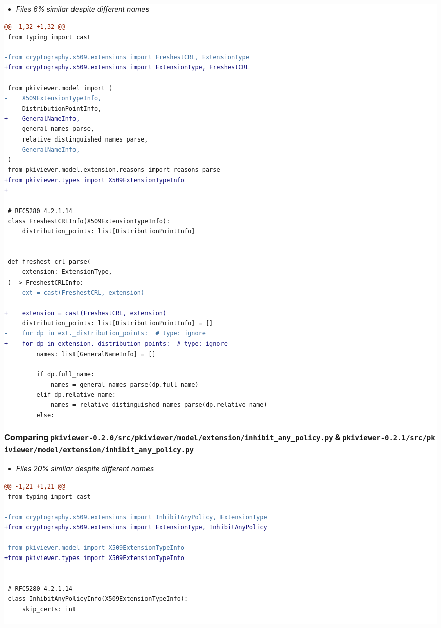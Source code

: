  * *Files 6% similar despite different names*

```diff
@@ -1,32 +1,32 @@
 from typing import cast
 
-from cryptography.x509.extensions import FreshestCRL, ExtensionType
+from cryptography.x509.extensions import ExtensionType, FreshestCRL
 
 from pkiviewer.model import (
-    X509ExtensionTypeInfo,
     DistributionPointInfo,
+    GeneralNameInfo,
     general_names_parse,
     relative_distinguished_names_parse,
-    GeneralNameInfo,
 )
 from pkiviewer.model.extension.reasons import reasons_parse
+from pkiviewer.types import X509ExtensionTypeInfo
+
 
 # RFC5280 4.2.1.14
 class FreshestCRLInfo(X509ExtensionTypeInfo):
     distribution_points: list[DistributionPointInfo]
 
 
 def freshest_crl_parse(
     extension: ExtensionType,
 ) -> FreshestCRLInfo:
-    ext = cast(FreshestCRL, extension)
-
+    extension = cast(FreshestCRL, extension)
     distribution_points: list[DistributionPointInfo] = []
-    for dp in ext._distribution_points:  # type: ignore
+    for dp in extension._distribution_points:  # type: ignore
         names: list[GeneralNameInfo] = []
 
         if dp.full_name:
             names = general_names_parse(dp.full_name)
         elif dp.relative_name:
             names = relative_distinguished_names_parse(dp.relative_name)
         else:
```

### Comparing `pkiviewer-0.2.0/src/pkiviewer/model/extension/inhibit_any_policy.py` & `pkiviewer-0.2.1/src/pkiviewer/model/extension/inhibit_any_policy.py`

 * *Files 20% similar despite different names*

```diff
@@ -1,21 +1,21 @@
 from typing import cast
 
-from cryptography.x509.extensions import InhibitAnyPolicy, ExtensionType
+from cryptography.x509.extensions import ExtensionType, InhibitAnyPolicy
 
-from pkiviewer.model import X509ExtensionTypeInfo
+from pkiviewer.types import X509ExtensionTypeInfo
 
 
 # RFC5280 4.2.1.14
 class InhibitAnyPolicyInfo(X509ExtensionTypeInfo):
     skip_certs: int
 
```